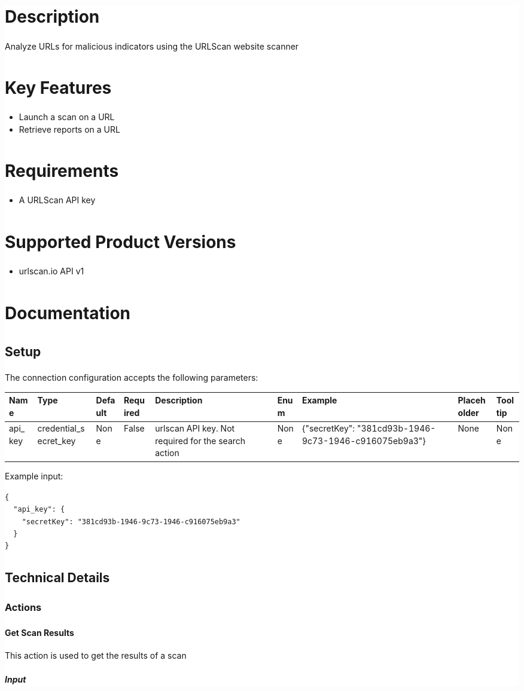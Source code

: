 # Description

Analyze URLs for malicious indicators using the URLScan website scanner

# Key Features

* Launch a scan on a URL
* Retrieve reports on a URL

# Requirements

* A URLScan API key

# Supported Product Versions

* urlscan.io API v1

# Documentation

## Setup

The connection configuration accepts the following parameters:  

|Name|Type|Default|Required|Description|Enum|Example|Placeholder|Tooltip|
| :--- | :--- | :--- | :--- | :--- | :--- | :--- | :--- | :--- |
|api_key|credential_secret_key|None|False|urlscan API key. Not required for the search action|None|{"secretKey": "381cd93b-1946-9c73-1946-c916075eb9a3"}|None|None|

Example input:

```
{
  "api_key": {
    "secretKey": "381cd93b-1946-9c73-1946-c916075eb9a3"
  }
}
```

## Technical Details

### Actions


#### Get Scan Results

This action is used to get the results of a scan

##### Input

